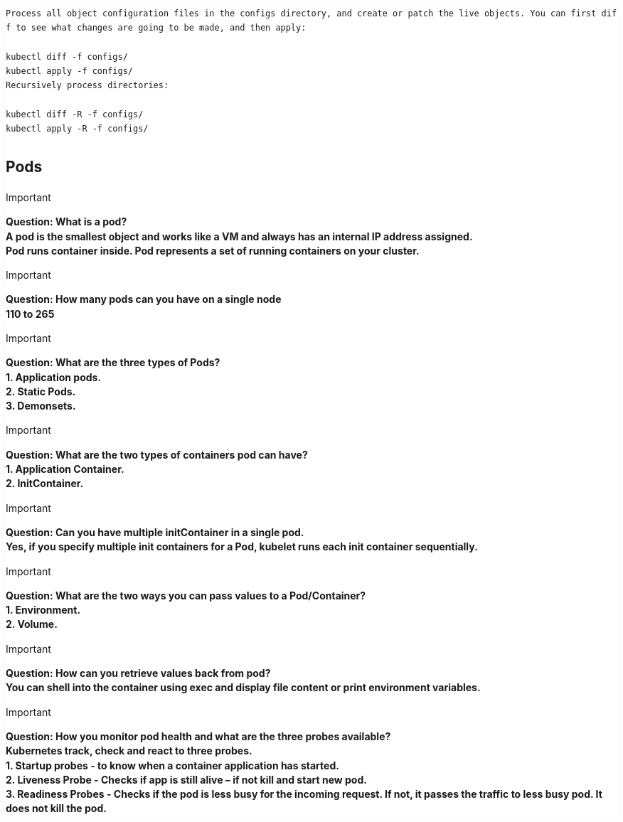 ```
Process all object configuration files in the configs directory, and create or patch the live objects. You can first diff to see what changes are going to be made, and then apply:

kubectl diff -f configs/
kubectl apply -f configs/
Recursively process directories:

kubectl diff -R -f configs/
kubectl apply -R -f configs/
```


## Pods


> [!important]
> **Question: What is a pod?** 
> <br> **A pod is the smallest object and works like a VM and always has an internal IP address assigned.** 
> <br> **Pod runs container inside. Pod represents a set of running containers on your cluster.**


> [!important]
> **Question: How many pods can you have on a single node**
> <br>**110 to 265**


> [!important]
> **Question: What are the three types of Pods?** 
> <br> **1. Application pods.** 
> <br> **2. Static Pods.**
> <br> **3. Demonsets.**


> [!important]
> **Question: What are the two types of containers pod can have?** 
> <br> **1. Application Container.** 
> <br> **2. InitContainer.**

> [!important]
> **Question: Can you have multiple initContainer in  a single pod.**
> <br> **Yes, if you specify multiple init containers for a Pod, kubelet runs each init container sequentially.**

> [!important]
> **Question: What are the two ways you can pass values to a Pod/Container?** 
> <br> **1. Environment.** 
> <br> **2. Volume.**

> [!important]
> **Question: How can you retrieve values back from pod?** 
> <br> **You can shell into the container using exec and display file content or print environment variables.** 

> [!important]
> **Question: How you monitor pod health and what are the three probes available?** 
> <br> **Kubernetes track, check and react to three probes.** 
> <br> **1. Startup probes - to know when a container application has started.**
> <br> **2. Liveness Probe - Checks if app is still alive – if not kill and start new pod.**
> <br> **3. Readiness Probes - Checks if the pod is less busy for the incoming request. If not, it passes the traffic to less busy pod. It does not kill the pod.**
